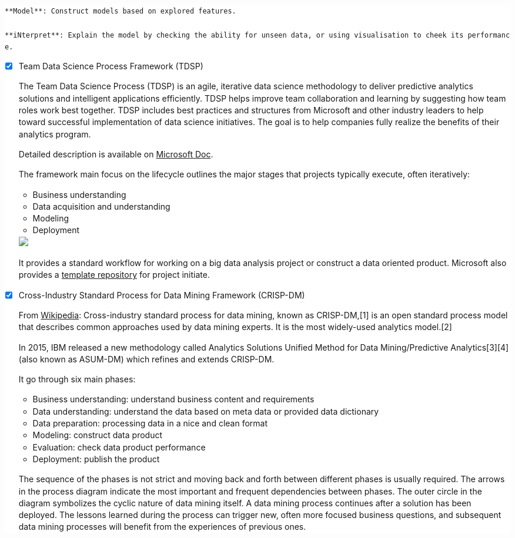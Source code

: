     **Model**: Construct models based on explored features.
    
    **iNterpret**: Explain the model by checking the ability for unseen data, or using visualisation to cheek its performance.
    
- [x] Team Data Science Process Framework (TDSP)
    
    The Team Data Science Process (TDSP) is an agile, iterative data science methodology to deliver predictive analytics solutions and intelligent applications efficiently. TDSP helps improve team collaboration and learning by suggesting how team roles work best together. TDSP includes best practices and structures from Microsoft and other industry leaders to help toward successful implementation of data science initiatives. The goal is to help companies fully realize the benefits of their analytics program.
    
    Detailed description is available on [Microsoft Doc](https://docs.microsoft.com/en-us/azure/architecture/data-science-process/overview).
    
    The framework main focus on the lifecycle outlines the major stages that projects typically execute, often iteratively:
    - Business understanding
    - Data acquisition and understanding
    - Modeling
    - Deployment
    
    <img src="https://docs.microsoft.com/en-us/azure/architecture/data-science-process/media/overview/tdsp-lifecycle2.png" witdh=100%>
    
    It provides a standard workflow for working on a big data analysis project or construct a data oriented product. Microsoft also provides a [template repository](https://github.com/Azure/Azure-TDSP-ProjectTemplate) for project initiate.
    
- [x] Cross-Industry Standard Process for Data Mining Framework (CRISP-DM)

    From [Wikipedia](https://en.wikipedia.org/wiki/Cross-industry_standard_process_for_data_mining): Cross-industry standard process for data mining, known as CRISP-DM,[1] is an open standard process model that describes common approaches used by data mining experts. It is the most widely-used analytics model.[2]

    In 2015, IBM released a new methodology called Analytics Solutions Unified Method for Data Mining/Predictive Analytics[3][4] (also known as ASUM-DM) which refines and extends CRISP-DM.
    
    It go through six main phases:
    - Business understanding: understand business content and requirements
    - Data understanding: understand the data based on meta data or provided data dictionary
    - Data preparation: processing data in a nice and clean format
    - Modeling: construct data product
    - Evaluation: check data product performance
    - Deployment: publish the product

    The sequence of the phases is not strict and moving back and forth between different phases is usually required. The arrows in the process diagram indicate the most important and frequent dependencies between phases. The outer circle in the diagram symbolizes the cyclic nature of data mining itself. A data mining process continues after a solution has been deployed. The lessons learned during the process can trigger new, often more focused business questions, and subsequent data mining processes will benefit from the experiences of previous ones.